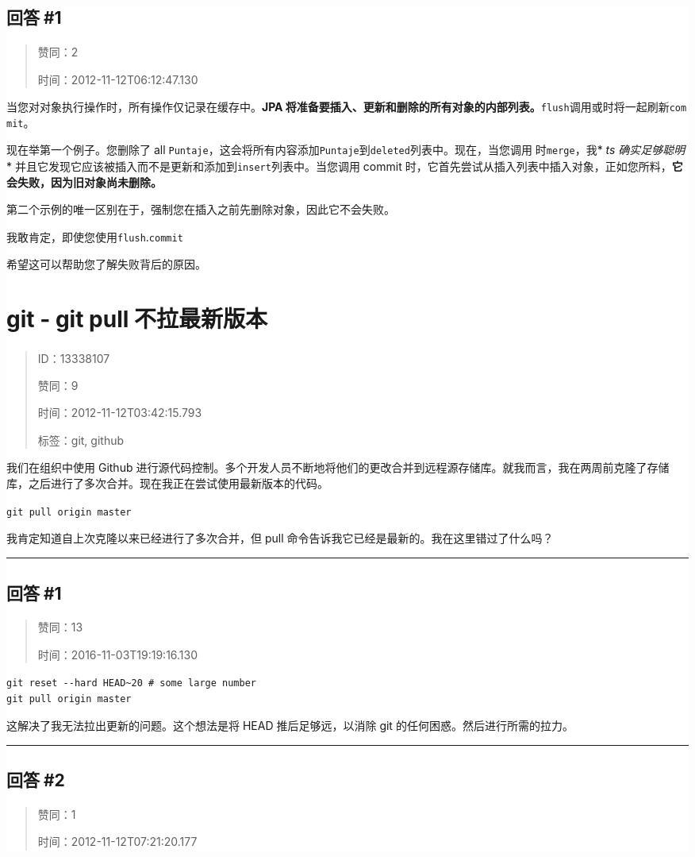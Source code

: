 ## 回答 #1

> 赞同：2
> 
> 时间：2012-11-12T06:12:47.130

当您对对象执行操作时，所有操作仅记录在缓存中。**JPA 将准备要插入、更新和删除的所有对象的内部列表。**`flush`调用或时将一起刷新`commit`。

现在举第一个例子。您删除了 all `Puntaje`，这会将所有内容添加`Puntaje`到`deleted`列表中。现在，当您调用 时`merge`，我* *ts 确实足够聪明** 并且它发现它应该被插入而不是更新和添加到`insert`列表中。当您调用 commit 时，它首先尝试从插入列表中插入对象，正如您所料，**它会失败，因为旧对象尚未删除。**

第二个示例的唯一区别在于，强制您在插入之前先删除对象，因此它不会失败。

我敢肯定，即使您使用`flush`.`commit`

希望这可以帮助您了解失败背后的原因。

# git - git pull 不拉最新版本

> ID：13338107
> 
> 赞同：9
> 
> 时间：2012-11-12T03:42:15.793
> 
> 标签：git, github

我们在组织中使用 Github 进行源代码控制。多个开发人员不断地将他们的更改合并到远程源存储库。就我而言，我在两周前克隆了存储库，之后进行了多次合并。现在我正在尝试使用最新版本的代码。

```
git pull origin master 
```

我肯定知道自上次克隆以来已经进行了多次合并，但 pull 命令告诉我它已经是最新的。我在这里错过了什么吗？

* * *

## 回答 #1

> 赞同：13
> 
> 时间：2016-11-03T19:19:16.130

```
git reset --hard HEAD~20 # some large number
git pull origin master 
```

这解决了我无法拉出更新的问题。这个想法是将 HEAD 推后足够远，以消除 git 的任何困惑。然后进行所需的拉力。

* * *

## 回答 #2

> 赞同：1
> 
> 时间：2012-11-12T07:21:20.177
